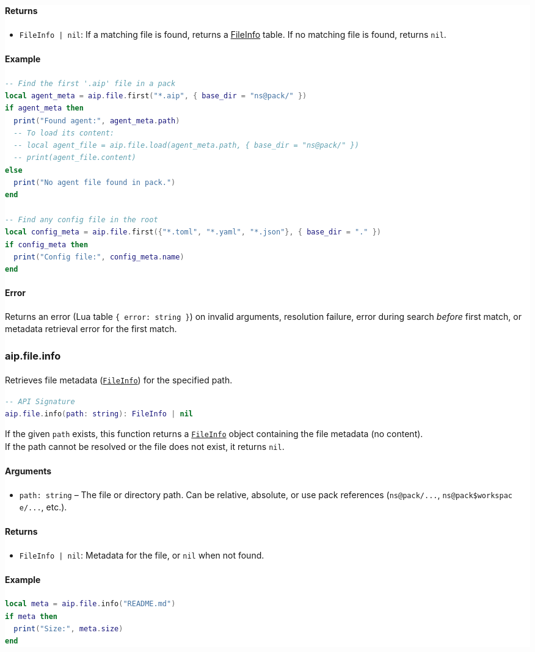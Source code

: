 #### Returns

- `FileInfo | nil`: If a matching file is found, returns a [FileInfo](#filemeta) table. If no matching file is found, returns `nil`.

#### Example

```lua
-- Find the first '.aip' file in a pack
local agent_meta = aip.file.first("*.aip", { base_dir = "ns@pack/" })
if agent_meta then
  print("Found agent:", agent_meta.path)
  -- To load its content:
  -- local agent_file = aip.file.load(agent_meta.path, { base_dir = "ns@pack/" })
  -- print(agent_file.content)
else
  print("No agent file found in pack.")
end

-- Find any config file in the root
local config_meta = aip.file.first({"*.toml", "*.yaml", "*.json"}, { base_dir = "." })
if config_meta then
  print("Config file:", config_meta.name)
end
```

#### Error

Returns an error (Lua table `{ error: string }`) on invalid arguments, resolution failure, error during search *before* first match, or metadata retrieval error for the first match.

### aip.file.info

Retrieves file metadata ([`FileInfo`](#filemeta)) for the specified path.

```lua
-- API Signature
aip.file.info(path: string): FileInfo | nil
```

If the given `path` exists, this function returns a [`FileInfo`](#filemeta) object
containing the file metadata (no content).  
If the path cannot be resolved or the file does not exist, it returns `nil`.

#### Arguments

- `path: string` – The file or directory path. Can be relative, absolute,
  or use pack references (`ns@pack/...`, `ns@pack$workspace/...`, etc.).

#### Returns

- `FileInfo | nil`: Metadata for the file, or `nil` when not found.

#### Example

```lua
local meta = aip.file.info("README.md")
if meta then
  print("Size:", meta.size)
end
```
